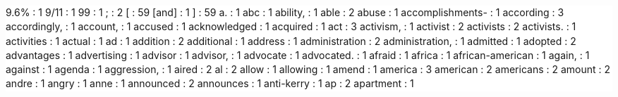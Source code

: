 9.6% : 1
9/11 : 1
99 : 1
; : 2
[ : 59
[and] : 1
] : 59
a. : 1
abc : 1
ability, : 1
able : 2
abuse : 1
accomplishments- : 1
according : 3
accordingly, : 1
account, : 1
accused : 1
acknowledged : 1
acquired : 1
act : 3
activism, : 1
activist : 2
activists : 2
activists. : 1
activities : 1
actual : 1
ad : 1
addition : 2
additional : 1
address : 1
administration : 2
administration, : 1
admitted : 1
adopted : 2
advantages : 1
advertising : 1
advisor : 1
advisor, : 1
advocate : 1
advocated. : 1
afraid : 1
africa : 1
african-american : 1
again, : 1
against : 1
agenda : 1
aggression, : 1
aired : 2
al : 2
allow : 1
allowing : 1
amend : 1
america : 3
american : 2
americans : 2
amount : 2
andre : 1
angry : 1
anne : 1
announced : 2
announces : 1
anti-kerry : 1
ap : 2
apartment : 1